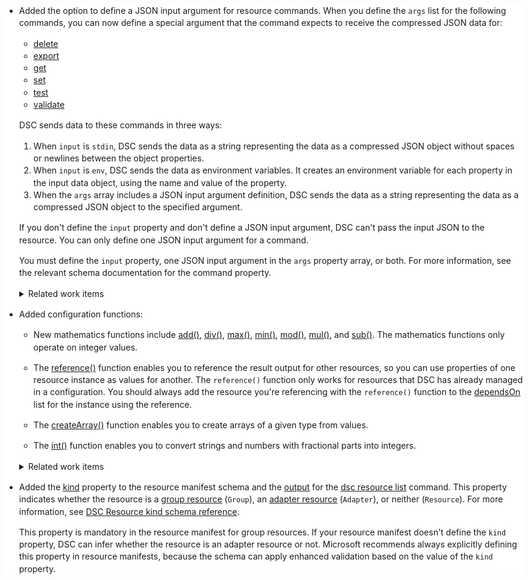 - <a id="add-json-input-arg" /></a> Added the option to define a JSON input argument for resource
  commands. When you define the `args` list for the following commands, you can now define a
  special argument that the command expects to receive the compressed JSON data for:

  - [delete][p7-12]
  - [export][p7-13]
  - [get][p7-14]
  - [set][p7-15]
  - [test][p7-16]
  - [validate][p7-17]

  DSC sends data to these commands in three ways:

  1. When `input` is `stdin`, DSC sends the data as a string representing the data as a compressed
     JSON object without spaces or newlines between the object properties.
  1. When `input` is `env`, DSC sends the data as environment variables. It creates an environment
     variable for each property in the input data object, using the name and value of the property.
  1. When the `args` array includes a JSON input argument definition, DSC sends the data as a
     string representing the data as a compressed JSON object to the specified argument.

  If you don't define the `input` property and don't define a JSON input argument, DSC can't pass
  the input JSON to the resource. You can only define one JSON input argument for a command.

  You must define the `input` property, one JSON input argument in the `args` property array, or
  both. For more information, see the relevant schema documentation for the command property.

  <details><summary>Related work items</summary></details>

- <a id="added-config-functions"/></a> Added configuration functions:

  - New mathematics functions include [add()][add()], [div()][div()], [max()][max()],
    [min()][min()], [mod()][mod()], [mul()][mul()], and [sub()][sub()]. The mathematics functions
    only operate on integer values.

  - The [reference()][reference()] function enables you to reference the result output for other
    resources, so you can use properties of one resource instance as values for another. The
    `reference()` function only works for resources that DSC has already managed in a
    configuration. You should always add the resource you're referencing with the `reference()`
    function to the [dependsOn][p7-18] list for the instance using the reference.

  - The [createArray()][createArray()] function enables you to create arrays of a given type from
    values.

  - The [int()][int()] function enables you to convert strings and numbers with fractional parts
    into integers.

  <details><summary>Related work items</summary></details>

- <a id="add-kind-property" /></a> Added the [kind][p7-19] property to the resource manifest schema
  and the [output][p7-20] for the [dsc resource list][cmd-rlist] command. This property indicates
  whether the resource is a [group resource][p7-21] (`Group`), an [adapter resource][p7-22]
  (`Adapter`), or neither (`Resource`). For more information, see
  [DSC Resource kind schema reference][p7-23].

  This property is mandatory in the resource manifest for group resources. If your resource
  manifest doesn't define the `kind` property, DSC can infer whether the resource is an adapter
  resource or not. Microsoft recommends always explicitly defining this property in resource
  manifests, because the schema can apply enhanced validation based on the value of the `kind`
  property.


[m1]: https://keepachangelog.com/en/1.1.0/
[m2]: https://semver.org/spec/v2.0.0.html
[unreleased]: https://github.com/PowerShell/DSC/compare/v3.0.0-preview.8...main
[release-v3.0.0-preview.8]: https://github.com/PowerShell/DSC/releases/tag/v3.0.0-preview.8 "Link to the DSC v3.0.0-preview.8 release on GitHub"
[compare-v3.0.0-preview.8]: https://github.com/PowerShell/DSC/compare/v3.0.0-preview.7...v3.0.0-preview.8
[p8-01]: ./docs/reference/cli/config/set.md#-w---what-if
[p8-02]: ./docs/reference/schemas/outputs/config/set.md
[p8-03]: ./docs/reference/schemas/metadata/Microsoft.DSC/properties.md#executiontype
[p8-04]: ./docs/reference/schemas/resource/manifest/whatif.md
[p8-05]: ./docs/reference/schemas/outputs/resource/list.md#capability-whatif
[p8-06]: ./docs/reference/schemas/definitions/resourceKind.md#importer-resources
[p8-07]: ./docs/reference/schemas/definitions/resourceKind.md
[p8-08]: ./docs/reference/schemas/resource/manifest/resolve.md
[p8-09]: ./docs/reference/schemas/outputs/resource/list.md#capability-resolve
[p8-10]: ./docs/reference/schemas/outputs/resource/list.md#capabilities
[p8-11]: ./docs/reference/schemas/resource/manifest/root.md#exitcodes
[release-v3.0.0-preview.7]: https://github.com/PowerShell/DSC/releases/tag/v3.0.0-preview.7 "Link to the DSC v3.0.0-preview.7 release on GitHub"
[compare-v3.0.0-preview.7]: https://github.com/PowerShell/DSC/compare/v3.0.0-alpha.4...v3.0.0-preview.7
[p7-01]: ./docs/reference/schemas/resource/manifest/adapter.md
[p7-02]: ./docs/reference/schemas/outputs/resource/list.md#requireadapter
[p7-03]: ./docs/reference/schemas/definitions/parameters/dataTypes.md
[p7-04]: ./docs/reference/cli/resource/list.md#-a---adapter
[p7-05]: ./docs/reference/schemas/resource/manifest/delete.md
[p7-06]: ./docs/reference/schemas/resource/properties/exist.md
[p7-07]: ./docs/reference/schemas/resource/manifest/set.md#handlesexist
[p7-08]: ./docs/reference/schemas/outputs/resource/list.md#capability-sethandlesexist
[p7-09]: ./docs/reference/schemas/outputs/resource/list.md#capability-delete
[p7-10]: ./docs/reference/schemas/resource/manifest/root.md#schema-1
[p7-11]: ./docs/reference/schemas/config/metadata.md
[p7-12]: ./docs/reference/schemas/resource/manifest/delete.md#json-input-argument
[p7-13]: ./docs/reference/schemas/resource/manifest/export.md#json-input-argument
[p7-14]: ./docs/reference/schemas/resource/manifest/get.md#json-input-argument
[p7-15]: ./docs/reference/schemas/resource/manifest/set.md#json-input-argument
[p7-16]: ./docs/reference/schemas/resource/manifest/test.md#json-input-argument
[p7-17]: ./docs/reference/schemas/resource/manifest/validate.md#json-input-argument
[p7-18]: ./docs/reference/schemas/config/resource.md#dependsOn
[p7-19]: ./docs/reference/schemas/resource/manifest/root.md#kind
[p7-20]: ./docs/reference/schemas/outputs/resource/list.md
[p7-21]: ./docs/reference/schemas/definitions/resourceKind.md#group-resources
[p7-22]: ./docs/reference/schemas/definitions/resourceKind.md#adapter-resources
[p7-23]: ./docs/reference/schemas/definitions/resourceKind.md
[p7-24]: ./docs/reference/schemas/outputs/resource/list.md#capabilities
[p7-25]: ./docs/reference/schemas/outputs/config/get.md#metadata-1
[p7-26]: ./docs/reference/schemas/outputs/config/test.md#metadata-1
[p7-27]: ./docs/reference/schemas/outputs/config/set.md#metadata-1
[p7-28]: ./docs/reference/schemas/outputs/resource/get.md#metadata-1
[p7-29]: ./docs/reference/schemas/outputs/resource/test.md#metadata-1
[p7-30]: ./docs/reference/schemas/outputs/resource/set.md#metadata-1
[p7-31]: ./docs/reference/schemas/config/parameter.md#defaultvalue
[p7-32]: ./docs/reference/schemas/config/parameter.md#type
[p7-33]: ./docs/reference/cli/dsc.md#-l---trace-level
[release-v3.0.0-alpha.5]: https://github.com/PowerShell/DSC/releases/tag/v3.0.0-alpha.5 "Link to the DSC v3.0.0-alpha.5 release on GitHub"
[compare-v3.0.0-alpha.5]: https://github.com/PowerShell/DSC/compare/v3.0.0-alpha.4...v3.0.0-alpha.5
[a5.01]: docs/reference/schemas/config/functions/parameters.md
[a5.02]: docs/reference/cli/config/command.md#-p---parameters
[a5.03]: docs/reference/cli/config/command.md#-f---parameters_file
[a5.04]: docs/reference/cli/config/command.md
[a5.05]: docs/reference/cli/dsc.md#-l---trace-level
[a5.06]: docs/reference/cli/dsc.md#-f---trace-format
[a5.07]: docs/reference/schemas/outputs/resource/get.md
[a5.08]: docs/reference/schemas/outputs/resource/set.md
[a5.09]: docs/reference/schemas/outputs/resource/test.md
[a5.10]: docs/reference/schemas/config/functions/concat.md
[a5.11]: docs/reference/cli/config/command.md#environment-variables
[a5.12]: docs/reference/schemas/config/functions/envvar.md
[a5.16]: docs/reference/cli/resource/list.md#-f---format
[release-v3.0.0-alpha.4]: https://github.com/PowerShell/DSC/releases/tag/v3.0.0-alpha.4 "Link to the DSC v3.0.0-alpha.4 release on GitHub"
[compare-v3.0.0-alpha.4]: https://github.com/PowerShell/DSC/compare/v3.0.0-alpha.3...v3.0.0-alpha.4
[a4.01]: docs/reference/schemas/config/document.md#schema
[a4.02]: docs/reference/schemas/resource/manifest/root.md#schema
[a4.03]: docs/reference/schemas/resource/properties/exist.md
[a4.04]: docs/reference/cli/completer/command.md
[a4.05]: docs/reference/schemas/config/functions/overview.md
[a4.06]: docs/reference/schemas/config/functions/base64.md
[a4.07]: docs/reference/schemas/config/functions/concat.md
[a4.08]: docs/reference/schemas/config/functions/resourceId.md
[release-v3.0.0-alpha.3]: https://github.com/PowerShell/DSC/releases/tag/v3.0.0-alpha.3 "Link to the DSC v3.0.0-alpha.3 release on GitHub"
[compare-v3.0.0-alpha.3]: https://github.com/PowerShell/DSC/compare/v3.0.0-alpha.2...v3.0.0-alpha.3
[a3.01]: docs/reference/schemas/resource/manifest/root.md#schema
[a3.02]: docs/reference/schemas/resource/manifest/set.md#implementspretest
[a3.04]: docs/reference/schemas/resource/manifest/get.md#input
[a3.05]: docs/reference/schemas/resource/manifest/set.md#input
[a3.06]: docs/reference/schemas/resource/manifest/test.md#input
[release-v3.0.0-alpha.2]: https://github.com/PowerShell/DSC/releases/tag/v3.0.0-alpha.2 "Link to the DSC v3.0.0-alpha.2 release on GitHub"
[compare-v3.0.0-alpha.2]: https://github.com/PowerShell/DSC/compare/v3.0.0-alpha.1...v3.0.0-alpha.2
[a2.01]: docs/reference/schemas/config/resource.md#dependson
[a2.02]: docs/reference/schemas/resource/manifest/export.md
[a2.05]: docs/reference/cli/resource/get.md##a---all
[a2.07]: docs/reference/cli/dsc.md#exit-codes
[a2.08]: docs/reference/cli/dsc.md#environment-variables
[a2.09]: docs/reference/schemas/config/parameter.md#defaultvalue
[a2.10]: docs/reference/schemas/config/parameter.md#allowedvalues
[a2.11]: docs/reference/schemas/config/parameter.md
[a2.12]: https://learn.microsoft.com/powershell/dsc/concepts/enhanced-authoring?view=dsc-3.0&preserve-view=true
[a2.13]: https://learn.microsoft.com/powershell/dsc/reference/microsoft/osinfo/resource?view=dsc-3.0&preserve-view=true
[a2.14]: docs/reference/schemas/config/document.md#schema
[release-v3.0.0-alpha.1]: https://github.com/PowerShell/DSC/releases/tag/v3.0.0-alpha.1 "Link to the DSC v3.0.0-alpha.1 release on GitHub"
[compare-v3.0.0-alpha.1]: https://github.com/PowerShell/DSC/compare/6090b1464bbf81fded5453351708482a4db35258...v3.0.0-alpha.1
[cmd]:             ./docs/reference/cli/dsc.md
[cmd-completion]:  ./docs/reference/cli/completer/command.md
[cmd-schema]:      ./docs/reference/cli/schema/command.md
[cmd-c]:         ./docs/reference/cli/config/command.md
[cmd-cexport]:  ./docs/reference/cli/config/export.md
[cmd-cget]:     ./docs/reference/cli/config/get.md
[cmd-cset]:     ./docs/reference/cli/config/set.md
[cmd-ctest]:    ./docs/reference/cli/config/test.md
[cmd-r]:         ./docs/reference/cli/resource/command.md
[cmd-rdelete]:  ./docs/reference/cli/resource/delete.md
[cmd-rexport]:  ./docs/reference/cli/resource/export.md
[cmd-rget]:     ./docs/reference/cli/resource/get.md
[cmd-rlist]:    ./docs/reference/cli/resource/list.md
[cmd-rschema]:  ./docs/reference/cli/resource/schema.md
[cmd-rset]:     ./docs/reference/cli/resource/set.md
[cmd-rtest]:    ./docs/reference/cli/resource/test.md
[cfuncs]: ./docs/reference/schemas/config/functions/overview.md
[add()]: ./docs/reference/schemas/config/functions/add.md
[base64()]: ./docs/reference/schemas/config/functions/base64.md
[concat()]: ./docs/reference/schemas/config/functions/concat.md
[createArray()]: ./docs/reference/schemas/config/functions/createArray.md
[div()]: ./docs/reference/schemas/config/functions/div.md
[envvar()]: ./docs/reference/schemas/config/functions/envvar.md
[int()]: ./docs/reference/schemas/config/functions/int.md
[max()]: ./docs/reference/schemas/config/functions/max.md
[min()]: ./docs/reference/schemas/config/functions/min.md
[mod()]: ./docs/reference/schemas/config/functions/mod.md
[mul()]: ./docs/reference/schemas/config/functions/mul.md
[parameters()]: ./docs/reference/schemas/config/functions/parameters.md
[reference()]: ./docs/reference/schemas/config/functions/reference.md
[resourceId()]: ./docs/reference/schemas/config/functions/resourceId.md
[sub()]: ./docs/reference/schemas/config/functions/sub.md
[#107]: https://github.com/PowerShell/DSC/issues/107
[#121]: https://github.com/PowerShell/DSC/issues/121
[#127]: https://github.com/PowerShell/DSC/issues/127
[#129]: https://github.com/PowerShell/DSC/issues/129
[#130]: https://github.com/PowerShell/DSC/issues/130
[#133]: https://github.com/PowerShell/DSC/issues/133
[#139]: https://github.com/PowerShell/DSC/issues/139
[#150]: https://github.com/PowerShell/DSC/issues/150
[#156]: https://github.com/PowerShell/DSC/issues/156
[#158]: https://github.com/PowerShell/DSC/issues/158
[#159]: https://github.com/PowerShell/DSC/issues/159
[#162]: https://github.com/PowerShell/DSC/issues/162
[#163]: https://github.com/PowerShell/DSC/issues/163
[#165]: https://github.com/PowerShell/DSC/issues/165
[#168]: https://github.com/PowerShell/DSC/issues/168
[#171]: https://github.com/PowerShell/DSC/issues/171
[#172]: https://github.com/PowerShell/DSC/issues/172
[#173]: https://github.com/PowerShell/DSC/issues/173
[#174]: https://github.com/PowerShell/DSC/issues/174
[#175]: https://github.com/PowerShell/DSC/issues/175
[#176]: https://github.com/PowerShell/DSC/issues/176
[#177]: https://github.com/PowerShell/DSC/issues/177
[#181]: https://github.com/PowerShell/DSC/issues/181
[#182]: https://github.com/PowerShell/DSC/issues/182
[#183]: https://github.com/PowerShell/DSC/issues/183
[#186]: https://github.com/PowerShell/DSC/issues/186
[#197]: https://github.com/PowerShell/DSC/issues/197
[#198]: https://github.com/PowerShell/DSC/issues/198
[#199]: https://github.com/PowerShell/DSC/issues/199
[#202]: https://github.com/PowerShell/DSC/issues/202
[#206]: https://github.com/PowerShell/DSC/issues/206
[#208]: https://github.com/PowerShell/DSC/issues/208
[#211]: https://github.com/PowerShell/DSC/issues/211
[#213]: https://github.com/PowerShell/DSC/issues/213
[#215]: https://github.com/PowerShell/DSC/issues/215
[#216]: https://github.com/PowerShell/DSC/issues/216
[#217]: https://github.com/PowerShell/DSC/issues/217
[#218]: https://github.com/PowerShell/DSC/issues/218
[#226]: https://github.com/PowerShell/DSC/issues/226
[#227]: https://github.com/PowerShell/DSC/issues/227
[#240]: https://github.com/PowerShell/DSC/issues/240
[#241]: https://github.com/PowerShell/DSC/issues/241
[#248]: https://github.com/PowerShell/DSC/issues/248
[#251]: https://github.com/PowerShell/DSC/issues/251
[#252]: https://github.com/PowerShell/DSC/issues/252
[#253]: https://github.com/PowerShell/DSC/issues/253
[#258]: https://github.com/PowerShell/DSC/issues/258
[#263]: https://github.com/PowerShell/DSC/issues/263
[#266]: https://github.com/PowerShell/DSC/issues/266
[#271]: https://github.com/PowerShell/DSC/issues/271
[#274]: https://github.com/PowerShell/DSC/issues/274
[#279]: https://github.com/PowerShell/DSC/issues/279
[#284]: https://github.com/PowerShell/DSC/issues/284
[#286]: https://github.com/PowerShell/DSC/issues/286
[#287]: https://github.com/PowerShell/DSC/issues/287
[#290]: https://github.com/PowerShell/DSC/issues/290
[#291]: https://github.com/PowerShell/DSC/issues/291
[#294]: https://github.com/PowerShell/DSC/issues/294
[#299]: https://github.com/PowerShell/DSC/issues/299
[#302]: https://github.com/PowerShell/DSC/issues/302
[#303]: https://github.com/PowerShell/DSC/issues/303
[#305]: https://github.com/PowerShell/DSC/issues/305
[#307]: https://github.com/PowerShell/DSC/issues/307
[#309]: https://github.com/PowerShell/DSC/issues/309
[#310]: https://github.com/PowerShell/DSC/issues/310
[#311]: https://github.com/PowerShell/DSC/issues/311
[#313]: https://github.com/PowerShell/DSC/issues/313
[#314]: https://github.com/PowerShell/DSC/issues/314
[#317]: https://github.com/PowerShell/DSC/issues/317
[#318]: https://github.com/PowerShell/DSC/issues/318
[#321]: https://github.com/PowerShell/DSC/issues/321
[#322]: https://github.com/PowerShell/DSC/issues/322
[#323]: https://github.com/PowerShell/DSC/issues/323
[#329]: https://github.com/PowerShell/DSC/issues/329
[#333]: https://github.com/PowerShell/DSC/issues/333
[#334]: https://github.com/PowerShell/DSC/issues/334
[#335]: https://github.com/PowerShell/DSC/issues/335
[#336]: https://github.com/PowerShell/DSC/issues/336
[#338]: https://github.com/PowerShell/DSC/issues/338
[#342]: https://github.com/PowerShell/DSC/issues/342
[#344]: https://github.com/PowerShell/DSC/issues/344
[#346]: https://github.com/PowerShell/DSC/issues/346
[#347]: https://github.com/PowerShell/DSC/issues/347
[#348]: https://github.com/PowerShell/DSC/issues/348
[#349]: https://github.com/PowerShell/DSC/issues/349
[#351]: https://github.com/PowerShell/DSC/issues/351
[#352]: https://github.com/PowerShell/DSC/issues/352
[#353]: https://github.com/PowerShell/DSC/issues/353
[#354]: https://github.com/PowerShell/DSC/issues/354
[#356]: https://github.com/PowerShell/DSC/issues/356
[#357]: https://github.com/PowerShell/DSC/issues/357
[#358]: https://github.com/PowerShell/DSC/issues/358
[#360]: https://github.com/PowerShell/DSC/issues/360
[#361]: https://github.com/PowerShell/DSC/issues/361
[#362]: https://github.com/PowerShell/DSC/issues/362
[#364]: https://github.com/PowerShell/DSC/issues/364
[#368]: https://github.com/PowerShell/DSC/issues/368
[#371]: https://github.com/PowerShell/DSC/issues/371
[#373]: https://github.com/PowerShell/DSC/issues/373
[#375]: https://github.com/PowerShell/DSC/issues/375
[#376]: https://github.com/PowerShell/DSC/issues/376
[#377]: https://github.com/PowerShell/DSC/issues/377
[#379]: https://github.com/PowerShell/DSC/issues/379
[#382]: https://github.com/PowerShell/DSC/issues/382
[#385]: https://github.com/PowerShell/DSC/issues/385
[#388]: https://github.com/PowerShell/DSC/issues/388
[#390]: https://github.com/PowerShell/DSC/issues/390
[#397]: https://github.com/PowerShell/DSC/issues/397
[#400]: https://github.com/PowerShell/DSC/issues/400
[#401]: https://github.com/PowerShell/DSC/issues/401
[#405]: https://github.com/PowerShell/DSC/issues/405
[#407]: https://github.com/PowerShell/DSC/issues/407
[#410]: https://github.com/PowerShell/DSC/issues/410
[#412]: https://github.com/PowerShell/DSC/issues/412
[#429]: https://github.com/PowerShell/DSC/issues/429
[#431]: https://github.com/PowerShell/DSC/issues/431
[#432]: https://github.com/PowerShell/DSC/issues/432
[#434]: https://github.com/PowerShell/DSC/issues/434
[#435]: https://github.com/PowerShell/DSC/issues/435
[#438]: https://github.com/PowerShell/DSC/issues/438
[#439]: https://github.com/PowerShell/DSC/issues/439
[#441]: https://github.com/PowerShell/DSC/issues/441
[#444]: https://github.com/PowerShell/DSC/issues/444
[#454]: https://github.com/PowerShell/DSC/issues/454
[#464]: https://github.com/PowerShell/DSC/issues/464
[#45]:  https://github.com/PowerShell/DSC/issues/45
[#49]:  https://github.com/PowerShell/DSC/issues/49
[#57]:  https://github.com/PowerShell/DSC/issues/57
[#70]:  https://github.com/PowerShell/DSC/issues/70
[#73]:  https://github.com/PowerShell/DSC/issues/73
[#75]:  https://github.com/PowerShell/DSC/issues/75
[#89]:  https://github.com/PowerShell/DSC/issues/89
[#98]:  https://github.com/PowerShell/DSC/issues/98